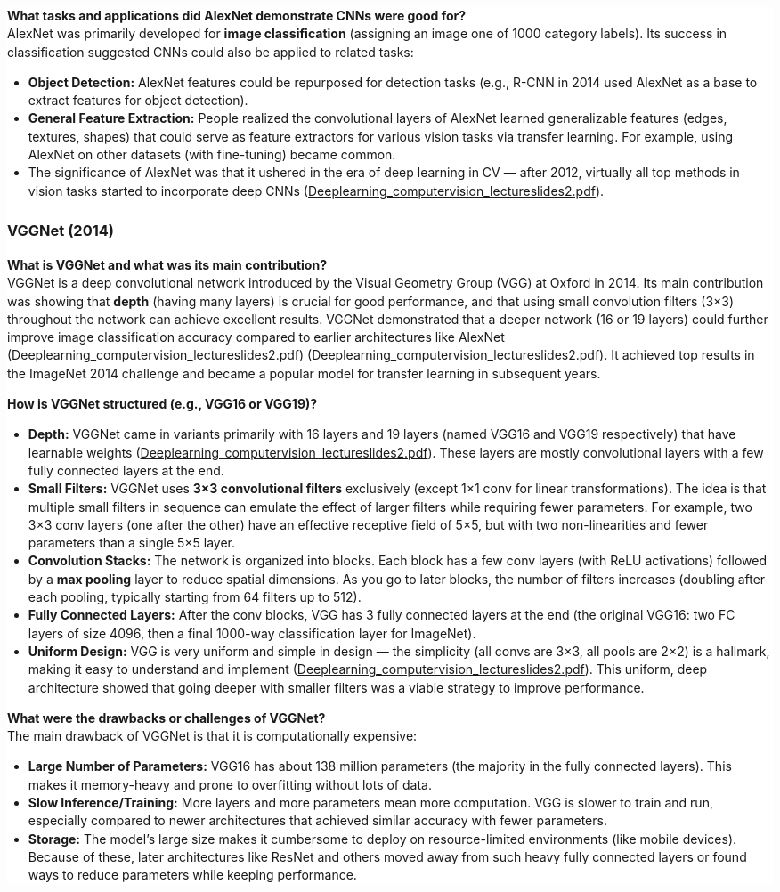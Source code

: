 **What tasks and applications did AlexNet demonstrate CNNs were good for?**  
AlexNet was primarily developed for **image classification** (assigning an image one of 1000 category labels). Its success in classification suggested CNNs could also be applied to related tasks:
- **Object Detection:** AlexNet features could be repurposed for detection tasks (e.g., R-CNN in 2014 used AlexNet as a base to extract features for object detection).
- **General Feature Extraction:** People realized the convolutional layers of AlexNet learned generalizable features (edges, textures, shapes) that could serve as feature extractors for various vision tasks via transfer learning. For example, using AlexNet on other datasets (with fine-tuning) became common.
- The significance of AlexNet was that it ushered in the era of deep learning in CV — after 2012, virtually all top methods in vision tasks started to incorporate deep CNNs ([Deeplearning_computervision_lectureslides2.pdf](file://file-75XHKfwmeQkKEqqwD2a1D6#:~:text=%E2%97%8F%20Applications%3A%20Image%20classification%2C%20object,a%20breakthrough%20in%20performance%20for)).

### VGGNet (2014)

**What is VGGNet and what was its main contribution?**  
VGGNet is a deep convolutional network introduced by the Visual Geometry Group (VGG) at Oxford in 2014. Its main contribution was showing that **depth** (having many layers) is crucial for good performance, and that using small convolution filters (3×3) throughout the network can achieve excellent results. VGGNet demonstrated that a deeper network (16 or 19 layers) could further improve image classification accuracy compared to earlier architectures like AlexNet ([Deeplearning_computervision_lectureslides2.pdf](file://file-75XHKfwmeQkKEqqwD2a1D6#:~:text=VGGNet%20)) ([Deeplearning_computervision_lectureslides2.pdf](file://file-75XHKfwmeQkKEqqwD2a1D6#:~:text=fixed%20filter%20sizes,deep%20but%20computationally%20expensive)). It achieved top results in the ImageNet 2014 challenge and became a popular model for transfer learning in subsequent years.

**How is VGGNet structured (e.g., VGG16 or VGG19)?**  
- **Depth:** VGGNet came in variants primarily with 16 layers and 19 layers (named VGG16 and VGG19 respectively) that have learnable weights ([Deeplearning_computervision_lectureslides2.pdf](file://file-75XHKfwmeQkKEqqwD2a1D6#:~:text=%E2%97%8F%20Key%20Features%3A%20%E2%97%8B%20Variants,16)). These layers are mostly convolutional layers with a few fully connected layers at the end.
- **Small Filters:** VGGNet uses **3×3 convolutional filters** exclusively (except 1×1 conv for linear transformations). The idea is that multiple small filters in sequence can emulate the effect of larger filters while requiring fewer parameters. For example, two 3×3 conv layers (one after the other) have an effective receptive field of 5×5, but with two non-linearities and fewer parameters than a single 5×5 layer.
- **Convolution Stacks:** The network is organized into blocks. Each block has a few conv layers (with ReLU activations) followed by a **max pooling** layer to reduce spatial dimensions. As you go to later blocks, the number of filters increases (doubling after each pooling, typically starting from 64 filters up to 512).
- **Fully Connected Layers:** After the conv blocks, VGG has 3 fully connected layers at the end (the original VGG16: two FC layers of size 4096, then a final 1000-way classification layer for ImageNet).
- **Uniform Design:** VGG is very uniform and simple in design — the simplicity (all convs are 3×3, all pools are 2×2) is a hallmark, making it easy to understand and implement ([Deeplearning_computervision_lectureslides2.pdf](file://file-75XHKfwmeQkKEqqwD2a1D6#:~:text=%E2%97%8B%20Uses%20a%20simple%20and,uniform%20design%20with)).
This uniform, deep architecture showed that going deeper with smaller filters was a viable strategy to improve performance.

**What were the drawbacks or challenges of VGGNet?**  
The main drawback of VGGNet is that it is computationally expensive:
- **Large Number of Parameters:** VGG16 has about 138 million parameters (the majority in the fully connected layers). This makes it memory-heavy and prone to overfitting without lots of data.
- **Slow Inference/Training:** More layers and more parameters mean more computation. VGG is slower to train and run, especially compared to newer architectures that achieved similar accuracy with fewer parameters.
- **Storage:** The model’s large size makes it cumbersome to deploy on resource-limited environments (like mobile devices).
Because of these, later architectures like ResNet and others moved away from such heavy fully connected layers or found ways to reduce parameters while keeping performance.
